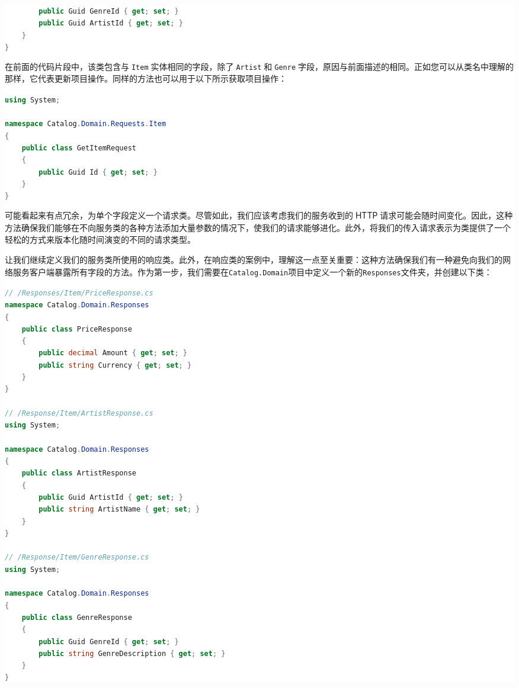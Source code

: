 ```cs
        public Guid GenreId { get; set; }
        public Guid ArtistId { get; set; }
    }
}
```

在前面的代码片段中，该类包含与 `Item` 实体相同的字段，除了 `Artist` 和 `Genre` 字段，原因与前面描述的相同。正如您可以从类名中理解的那样，它代表更新项目操作。同样的方法也可以用于以下所示获取项目操作：

```cs
using System;

namespace Catalog.Domain.Requests.Item
{
    public class GetItemRequest
    {
        public Guid Id { get; set; }
    }
}

```

可能看起来有点冗余，为单个字段定义一个请求类。尽管如此，我们应该考虑我们的服务收到的 HTTP 请求可能会随时间变化。因此，这种方法确保我们能够在不向服务类的各种方法添加大量参数的情况下，使我们的请求能够进化。此外，将我们的传入请求表示为类提供了一个轻松的方式来版本化随时间演变的不同的请求类型。

让我们继续定义我们的服务类所使用的响应类。此外，在响应类的案例中，理解这一点至关重要：这种方法确保我们有一种避免向我们的网络服务客户端暴露所有字段的方法。作为第一步，我们需要在`Catalog.Domain`项目中定义一个新的`Responses`文件夹，并创建以下类：

```cs
// /Responses/Item/PriceResponse.cs
namespace Catalog.Domain.Responses
{
    public class PriceResponse
    {
        public decimal Amount { get; set; }
        public string Currency { get; set; }
    }
}

// /Response/Item/ArtistResponse.cs
using System;

namespace Catalog.Domain.Responses
{
    public class ArtistResponse
    {
        public Guid ArtistId { get; set; }
        public string ArtistName { get; set; }
    }
}

// /Response/Item/GenreResponse.cs
using System;

namespace Catalog.Domain.Responses
{
    public class GenreResponse
    {
        public Guid GenreId { get; set; }
        public string GenreDescription { get; set; }
    }
}

```
